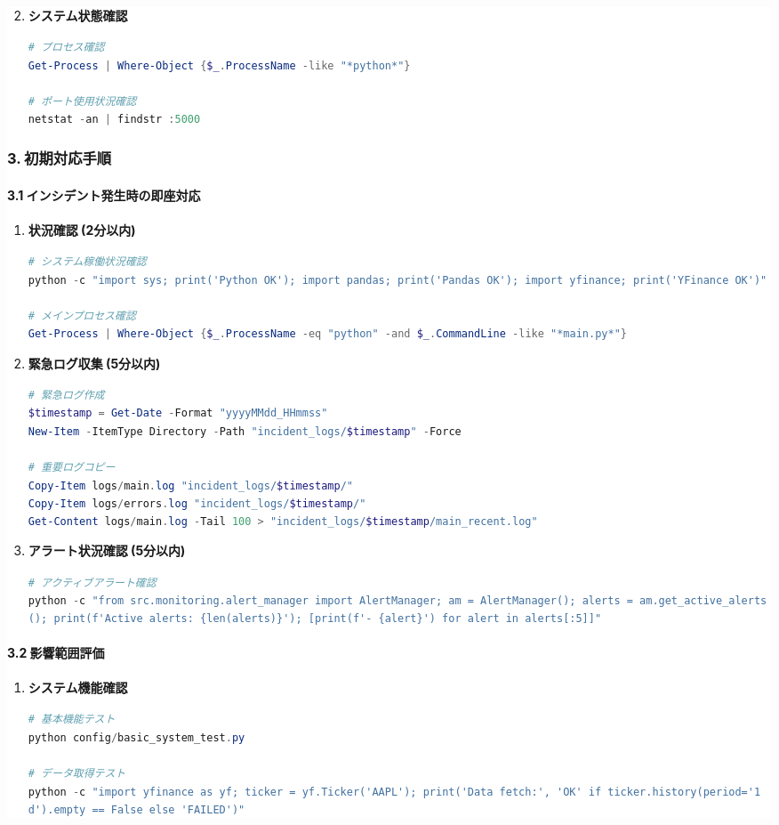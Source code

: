 2. **システム状態確認**
   ```powershell
   # プロセス確認
   Get-Process | Where-Object {$_.ProcessName -like "*python*"}
   
   # ポート使用状況確認
   netstat -an | findstr :5000
   ```

### 3. 初期対応手順

#### 3.1 インシデント発生時の即座対応

1. **状況確認 (2分以内)**
   ```powershell
   # システム稼働状況確認
   python -c "import sys; print('Python OK'); import pandas; print('Pandas OK'); import yfinance; print('YFinance OK')"
   
   # メインプロセス確認
   Get-Process | Where-Object {$_.ProcessName -eq "python" -and $_.CommandLine -like "*main.py*"}
   ```

2. **緊急ログ収集 (5分以内)**
   ```powershell
   # 緊急ログ作成
   $timestamp = Get-Date -Format "yyyyMMdd_HHmmss"
   New-Item -ItemType Directory -Path "incident_logs/$timestamp" -Force
   
   # 重要ログコピー
   Copy-Item logs/main.log "incident_logs/$timestamp/"
   Copy-Item logs/errors.log "incident_logs/$timestamp/"
   Get-Content logs/main.log -Tail 100 > "incident_logs/$timestamp/main_recent.log"
   ```

3. **アラート状況確認 (5分以内)**
   ```powershell
   # アクティブアラート確認
   python -c "from src.monitoring.alert_manager import AlertManager; am = AlertManager(); alerts = am.get_active_alerts(); print(f'Active alerts: {len(alerts)}'); [print(f'- {alert}') for alert in alerts[:5]]"
   ```

#### 3.2 影響範囲評価

1. **システム機能確認**
   ```powershell
   # 基本機能テスト
   python config/basic_system_test.py
   
   # データ取得テスト
   python -c "import yfinance as yf; ticker = yf.Ticker('AAPL'); print('Data fetch:', 'OK' if ticker.history(period='1d').empty == False else 'FAILED')"
   ```
